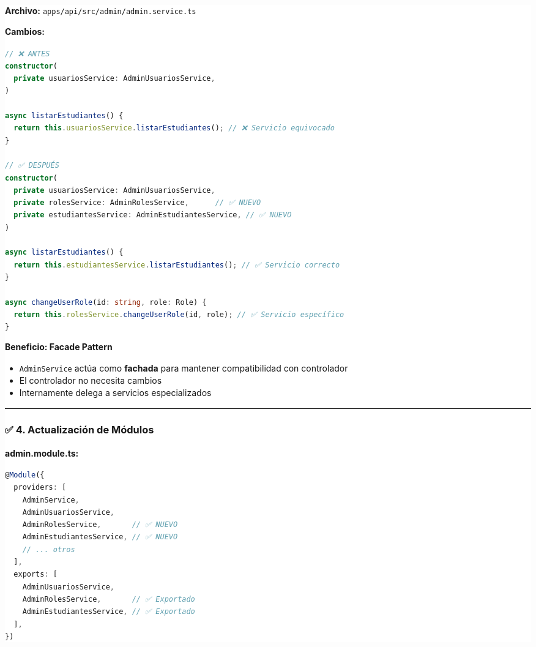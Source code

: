 **Archivo:** `apps/api/src/admin/admin.service.ts`

**Cambios:**
```typescript
// ❌ ANTES
constructor(
  private usuariosService: AdminUsuariosService,
)

async listarEstudiantes() {
  return this.usuariosService.listarEstudiantes(); // ❌ Servicio equivocado
}

// ✅ DESPUÉS
constructor(
  private usuariosService: AdminUsuariosService,
  private rolesService: AdminRolesService,      // ✅ NUEVO
  private estudiantesService: AdminEstudiantesService, // ✅ NUEVO
)

async listarEstudiantes() {
  return this.estudiantesService.listarEstudiantes(); // ✅ Servicio correcto
}

async changeUserRole(id: string, role: Role) {
  return this.rolesService.changeUserRole(id, role); // ✅ Servicio específico
}
```

**Beneficio: Facade Pattern**
- `AdminService` actúa como **fachada** para mantener compatibilidad con controlador
- El controlador no necesita cambios
- Internamente delega a servicios especializados

---

### ✅ 4. Actualización de Módulos

**admin.module.ts:**
```typescript
@Module({
  providers: [
    AdminService,
    AdminUsuariosService,
    AdminRolesService,       // ✅ NUEVO
    AdminEstudiantesService, // ✅ NUEVO
    // ... otros
  ],
  exports: [
    AdminUsuariosService,
    AdminRolesService,       // ✅ Exportado
    AdminEstudiantesService, // ✅ Exportado
  ],
})
```
